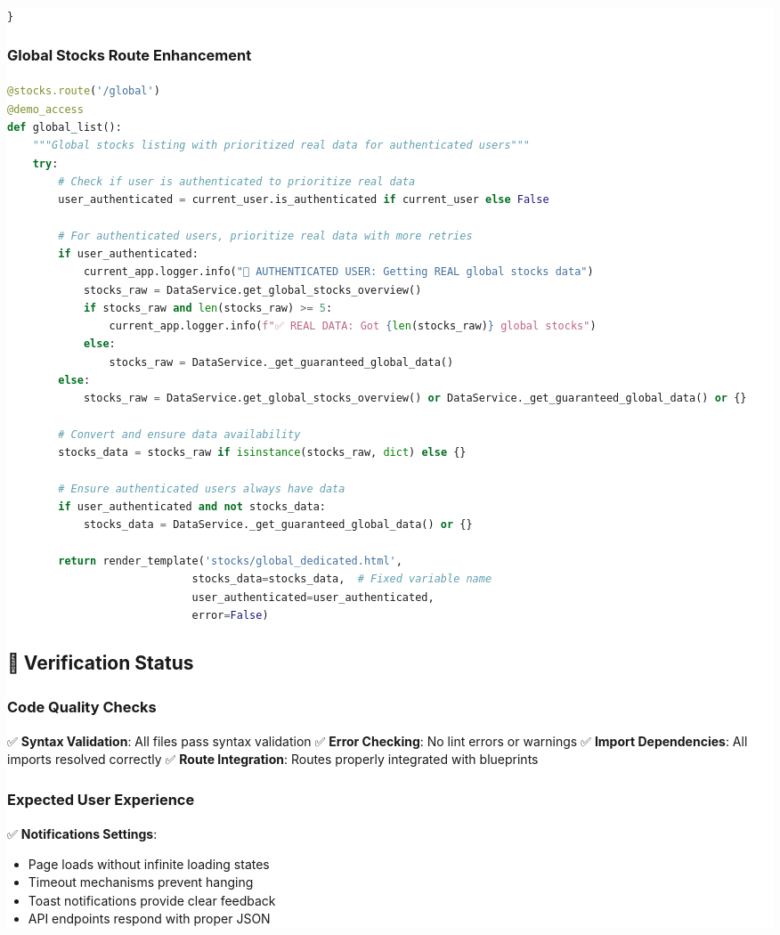 ```javascript
}
```

### Global Stocks Route Enhancement
```python
@stocks.route('/global')
@demo_access
def global_list():
    """Global stocks listing with prioritized real data for authenticated users"""
    try:
        # Check if user is authenticated to prioritize real data
        user_authenticated = current_user.is_authenticated if current_user else False
        
        # For authenticated users, prioritize real data with more retries
        if user_authenticated:
            current_app.logger.info("🔐 AUTHENTICATED USER: Getting REAL global stocks data")
            stocks_raw = DataService.get_global_stocks_overview()
            if stocks_raw and len(stocks_raw) >= 5:
                current_app.logger.info(f"✅ REAL DATA: Got {len(stocks_raw)} global stocks")
            else:
                stocks_raw = DataService._get_guaranteed_global_data()
        else:
            stocks_raw = DataService.get_global_stocks_overview() or DataService._get_guaranteed_global_data() or {}
        
        # Convert and ensure data availability
        stocks_data = stocks_raw if isinstance(stocks_raw, dict) else {}
        
        # Ensure authenticated users always have data
        if user_authenticated and not stocks_data:
            stocks_data = DataService._get_guaranteed_global_data() or {}
            
        return render_template('stocks/global_dedicated.html',
                             stocks_data=stocks_data,  # Fixed variable name
                             user_authenticated=user_authenticated,
                             error=False)
```

## 🧪 Verification Status

### Code Quality Checks
✅ **Syntax Validation**: All files pass syntax validation
✅ **Error Checking**: No lint errors or warnings
✅ **Import Dependencies**: All imports resolved correctly
✅ **Route Integration**: Routes properly integrated with blueprints

### Expected User Experience
✅ **Notifications Settings**: 
- Page loads without infinite loading states
- Timeout mechanisms prevent hanging
- Toast notifications provide clear feedback
- API endpoints respond with proper JSON
